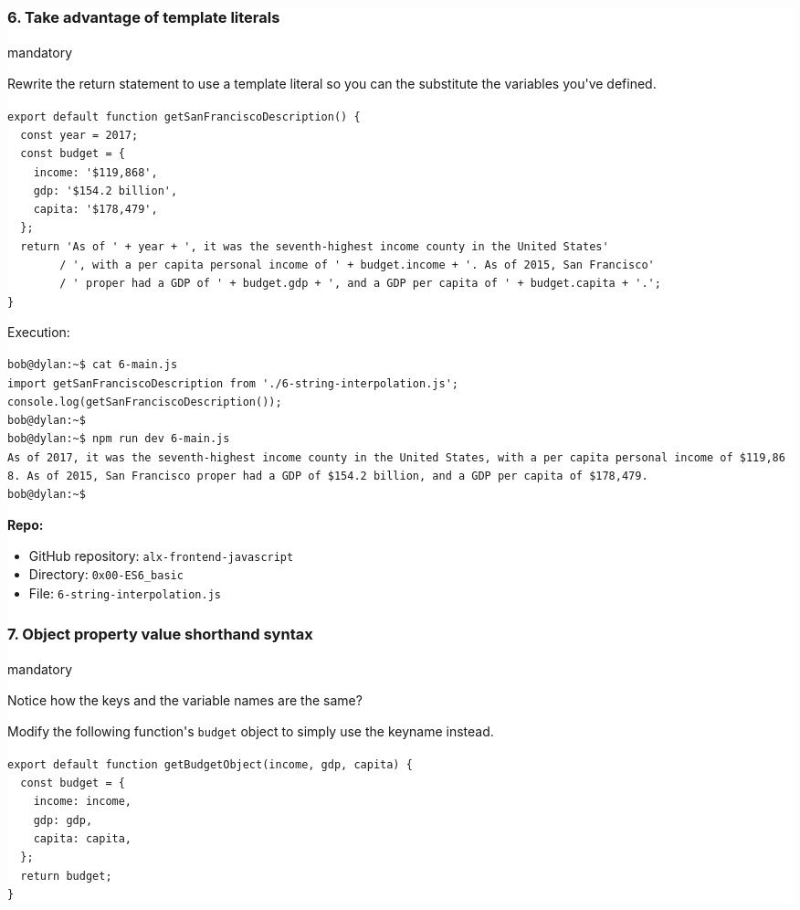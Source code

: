 ### 6\. Take advantage of template literals

mandatory


Rewrite the return statement to use a template literal so you can the substitute the variables you've defined.

```
export default function getSanFranciscoDescription() {
  const year = 2017;
  const budget = {
    income: '$119,868',
    gdp: '$154.2 billion',
    capita: '$178,479',
  };
  return 'As of ' + year + ', it was the seventh-highest income county in the United States'
        / ', with a per capita personal income of ' + budget.income + '. As of 2015, San Francisco'
        / ' proper had a GDP of ' + budget.gdp + ', and a GDP per capita of ' + budget.capita + '.';
}
```

Execution:

```
bob@dylan:~$ cat 6-main.js
import getSanFranciscoDescription from './6-string-interpolation.js';
console.log(getSanFranciscoDescription());
bob@dylan:~$
bob@dylan:~$ npm run dev 6-main.js
As of 2017, it was the seventh-highest income county in the United States, with a per capita personal income of $119,868. As of 2015, San Francisco proper had a GDP of $154.2 billion, and a GDP per capita of $178,479.
bob@dylan:~$
```

**Repo:**

-   GitHub repository: `alx-frontend-javascript`
-   Directory: `0x00-ES6_basic`
-   File: `6-string-interpolation.js`

### 7\. Object property value shorthand syntax

mandatory


Notice how the keys and the variable names are the same?

Modify the following function's `budget` object to simply use the keyname instead.

```
export default function getBudgetObject(income, gdp, capita) {
  const budget = {
    income: income,
    gdp: gdp,
    capita: capita,
  };
  return budget;
}
```
